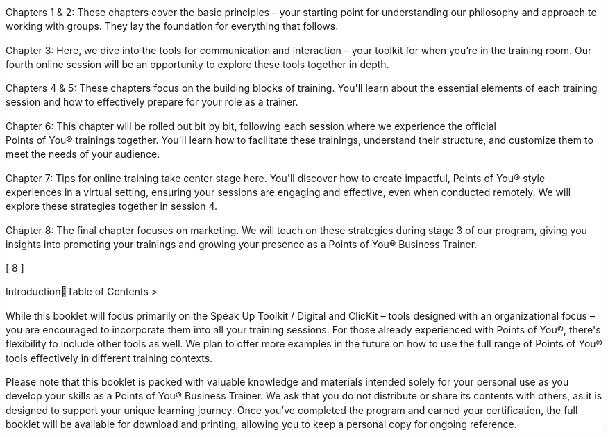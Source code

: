 Chapters 1 & 2: 
These chapters cover the basic principles – your starting point for understanding our philosophy and 
approach to working with groups. They lay the foundation for everything that follows.

Chapter 3: 
Here, we dive into the tools for communication and interaction – your toolkit for when you’re in the 
training room. Our fourth online session will be an opportunity to explore these tools together in depth.

Chapters 4 & 5: 
These chapters focus on the building blocks of training. You'll learn about the essential elements of each 
training session and how to effectively prepare for your role as a trainer.

Chapter 6: 
This chapter will be rolled out bit by bit, following each session where we experience the official  
Points of You® trainings together. You'll learn how to facilitate these trainings, understand their structure, 
and customize them to meet the needs of your audience.

Chapter 7: 
Tips for online training take center stage here. You'll discover how to create impactful, Points of You® style 
experiences in a virtual setting, ensuring your sessions are engaging and effective, even when conducted 
remotely. We will explore these strategies together in session 4.

Chapter 8: 
The final chapter focuses on marketing. We will touch on these strategies during stage 3 of our program, 
giving you insights into promoting your trainings and growing your presence as a Points of You® Business 
Trainer.

[ 8 ]

IntroductionTable of Contents  >

While this booklet will focus primarily on the Speak Up Toolkit / Digital and ClicKit – tools designed 
with an organizational focus – you are encouraged to incorporate them into all your training sessions. For 
those already experienced with Points of You®, there's flexibility to include other tools as well. We plan 
to offer more examples in the future on how to use the full range of Points of You® tools effectively in 
different training contexts.

Please note that this booklet is packed with valuable knowledge and materials intended solely for your 
personal use as you develop your skills as a Points of You® Business Trainer. We ask that you do not 
distribute or share its contents with others, as it is designed to support your unique learning journey. 
Once you’ve completed the program and earned your certification, the full booklet will be available for 
download and printing, allowing you to keep a personal copy for ongoing reference.
